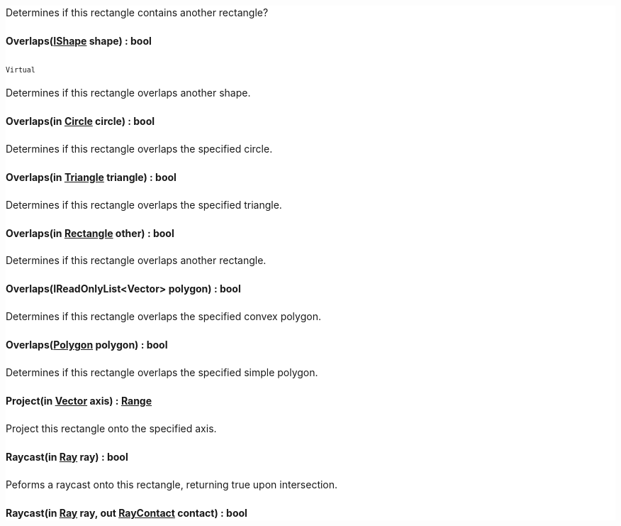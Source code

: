 
Determines if this rectangle contains another rectangle?


#### <a name="OVEBC208089"></a>Overlaps([IShape](heirloom.math.ishape.md) shape) : bool

<small>`Virtual`</small>

Determines if this rectangle overlaps another shape.


#### <a name="OVE1C4FD437"></a>Overlaps(in [Circle](heirloom.math.circle.md) circle) : bool


Determines if this rectangle overlaps the specified circle.


#### <a name="OVE30299463"></a>Overlaps(in [Triangle](heirloom.math.triangle.md) triangle) : bool


Determines if this rectangle overlaps the specified triangle.


#### <a name="OVEB34D0AA9"></a>Overlaps(in [Rectangle](heirloom.math.rectangle.md) other) : bool


Determines if this rectangle overlaps another rectangle.


#### <a name="OVE89F258A7"></a>Overlaps(IReadOnlyList\<Vector> polygon) : bool


Determines if this rectangle overlaps the specified convex polygon.


#### <a name="OVE24834456"></a>Overlaps([Polygon](heirloom.math.polygon.md) polygon) : bool


Determines if this rectangle overlaps the specified simple polygon.


#### <a name="PROEEB2942A"></a>Project(in [Vector](heirloom.math.vector.md) axis) : [Range](heirloom.math.range.md)


Project this rectangle onto the specified axis.


#### <a name="RAYE998F35A"></a>Raycast(in [Ray](heirloom.math.ray.md) ray) : bool


Peforms a raycast onto this rectangle, returning true upon intersection.


#### <a name="RAY8D0F18C9"></a>Raycast(in [Ray](heirloom.math.ray.md) ray, out [RayContact](heirloom.math.raycontact.md) contact) : bool
